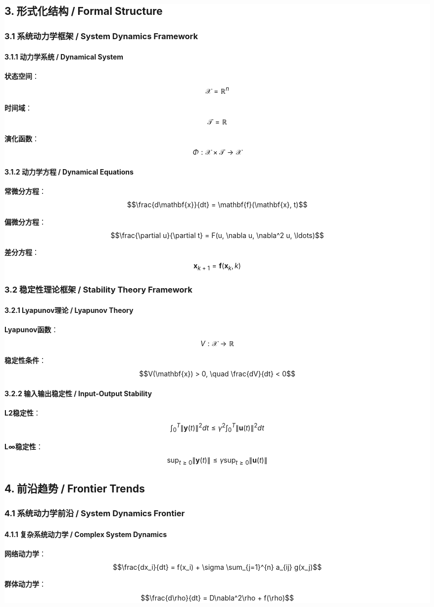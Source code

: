 ## 3. 形式化结构 / Formal Structure

### 3.1 系统动力学框架 / System Dynamics Framework

#### 3.1.1 动力学系统 / Dynamical System

**状态空间**：
$$\mathcal{X} = \mathbb{R}^n$$

**时间域**：
$$\mathcal{T} = \mathbb{R}$$

**演化函数**：
$$\Phi: \mathcal{X} \times \mathcal{T} \rightarrow \mathcal{X}$$

#### 3.1.2 动力学方程 / Dynamical Equations

**常微分方程**：
$$\frac{d\mathbf{x}}{dt} = \mathbf{f}(\mathbf{x}, t)$$

**偏微分方程**：
$$\frac{\partial u}{\partial t} = F(u, \nabla u, \nabla^2 u, \ldots)$$

**差分方程**：
$$\mathbf{x}_{k+1} = \mathbf{f}(\mathbf{x}_k, k)$$

### 3.2 稳定性理论框架 / Stability Theory Framework

#### 3.2.1 Lyapunov理论 / Lyapunov Theory

**Lyapunov函数**：
$$V: \mathcal{X} \rightarrow \mathbb{R}$$

**稳定性条件**：
$$V(\mathbf{x}) > 0, \quad \frac{dV}{dt} < 0$$

#### 3.2.2 输入输出稳定性 / Input-Output Stability

**L2稳定性**：
$$\int_0^T \|\mathbf{y}(t)\|^2 dt \leq \gamma^2 \int_0^T \|\mathbf{u}(t)\|^2 dt$$

**L∞稳定性**：
$$\sup_{t \geq 0} \|\mathbf{y}(t)\| \leq \gamma \sup_{t \geq 0} \|\mathbf{u}(t)\|$$

## 4. 前沿趋势 / Frontier Trends

### 4.1 系统动力学前沿 / System Dynamics Frontier

#### 4.1.1 复杂系统动力学 / Complex System Dynamics

**网络动力学**：
$$\frac{dx_i}{dt} = f(x_i) + \sigma \sum_{j=1}^{n} a_{ij} g(x_j)$$

**群体动力学**：
$$\frac{d\rho}{dt} = D\nabla^2\rho + f(\rho)$$
